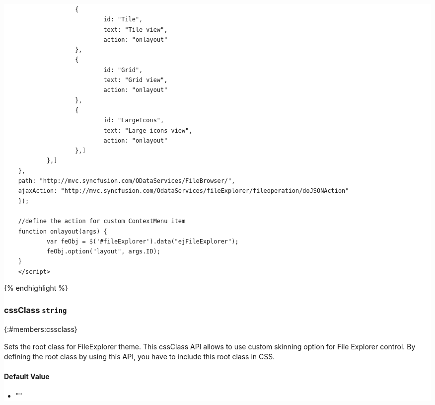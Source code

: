                         {
                                id: "Tile",
                                text: "Tile view",
                                action: "onlayout"
                        },
                        {
                                id: "Grid",
                                text: "Grid view",
                                action: "onlayout"
                        },
                        {
                                id: "LargeIcons",
                                text: "Large icons view",
                                action: "onlayout"
                        },]
                },]
        },
        path: "http://mvc.syncfusion.com/ODataServices/FileBrowser/",           
        ajaxAction: "http://mvc.syncfusion.com/OdataServices/fileExplorer/fileoperation/doJSONAction"               
        });
        
        //define the action for custom ContextMenu item
        function onlayout(args) {
                var feObj = $('#fileExplorer').data("ejFileExplorer");
                feObj.option("layout", args.ID);
        }
        </script>

{% endhighlight %}




### cssClass `string`
{:#members:cssclass}








Sets the root class for FileExplorer theme. This cssClass API allows to use custom skinning option for File Explorer control. By defining the root class by using this API, you have to include this root class in CSS.




#### Default Value







* ""



